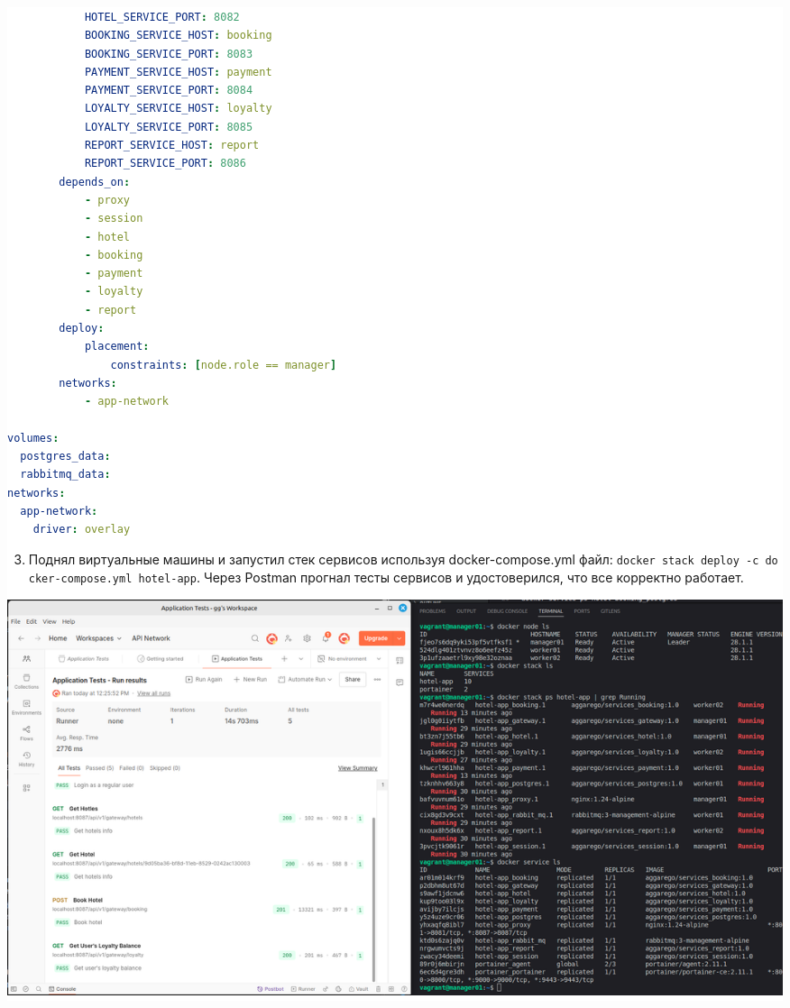 ```yml
            HOTEL_SERVICE_PORT: 8082
            BOOKING_SERVICE_HOST: booking
            BOOKING_SERVICE_PORT: 8083
            PAYMENT_SERVICE_HOST: payment
            PAYMENT_SERVICE_PORT: 8084
            LOYALTY_SERVICE_HOST: loyalty
            LOYALTY_SERVICE_PORT: 8085
            REPORT_SERVICE_HOST: report
            REPORT_SERVICE_PORT: 8086
        depends_on:
            - proxy
            - session
            - hotel
            - booking
            - payment
            - loyalty
            - report
        deploy:
            placement:
                constraints: [node.role == manager]
        networks:
            - app-network

volumes:
  postgres_data:
  rabbitmq_data:
networks:
  app-network:
    driver: overlay
```
3. Поднял виртуальные машины и запустил стек сервисов используя docker-compose.yml файл: `docker stack deploy -c docker-compose.yml hotel-app`. Через Postman прогнал тесты сервисов и удостоверился, что все корректно работает.

![docker_swarm_tests](./misc/images/report/docker_swarm_tests.png)

